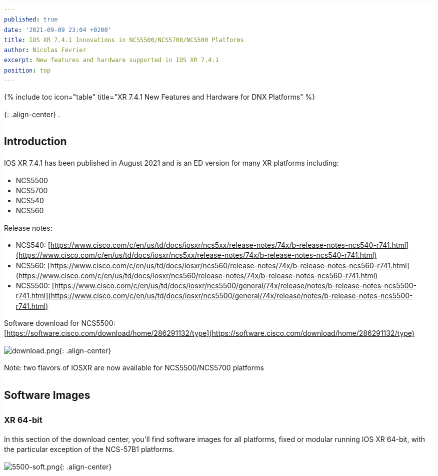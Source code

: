 ```yaml
---
published: true
date: '2021-09-09 23:04 +0200'
title: IOS XR 7.4.1 Innovations in NCS5500/NCS5700/NCS500 Platforms
author: Nicolas Fevrier
excerpt: New features and hardware supported in IOS XR 7.4.1
position: top
---
```

{% include toc icon="table" title="XR 7.4.1 New Features and Hardware for DNX Platforms" %} 


<iframe class="responsive" width="560" height="315" src="https://www.youtube.com/embed/qvczWr2Vu_U" frameborder="0" allowfullscreen></iframe>{: .align-center}
.

## Introduction

IOS XR 7.4.1 has been published in August 2021 and is an ED version for many XR platforms including:  
- NCS5500
- NCS5700
- NCS540
- NCS560

Release notes:
- NCS540: [https://www.cisco.com/c/en/us/td/docs/iosxr/ncs5xx/release-notes/74x/b-release-notes-ncs540-r741.html](https://www.cisco.com/c/en/us/td/docs/iosxr/ncs5xx/release-notes/74x/b-release-notes-ncs540-r741.html)  
- NCS560: [https://www.cisco.com/c/en/us/td/docs/iosxr/ncs560/release-notes/74x/b-release-notes-ncs560-r741.html](https://www.cisco.com/c/en/us/td/docs/iosxr/ncs560/release-notes/74x/b-release-notes-ncs560-r741.html)
- NCS5500: [https://www.cisco.com/c/en/us/td/docs/iosxr/ncs5500/general/74x/release/notes/b-release-notes-ncs5500-r741.html](https://www.cisco.com/c/en/us/td/docs/iosxr/ncs5500/general/74x/release/notes/b-release-notes-ncs5500-r741.html)

Software download for NCS5500:  
[https://software.cisco.com/download/home/286291132/type](https://software.cisco.com/download/home/286291132/type)

![download.png]({{site.baseurl}}/images/download.png){: .align-center}

Note: two flavors of IOSXR are now available for NCS5500/NCS5700 platforms

## Software Images

### XR 64-bit

In this section of the download center, you'll find software images for all platforms, fixed or modular running IOS XR 64-bit, with the particular exception of the NCS-57B1 platforms.

![5500-soft.png]({{site.baseurl}}/images/5500-soft.png){: .align-center}
